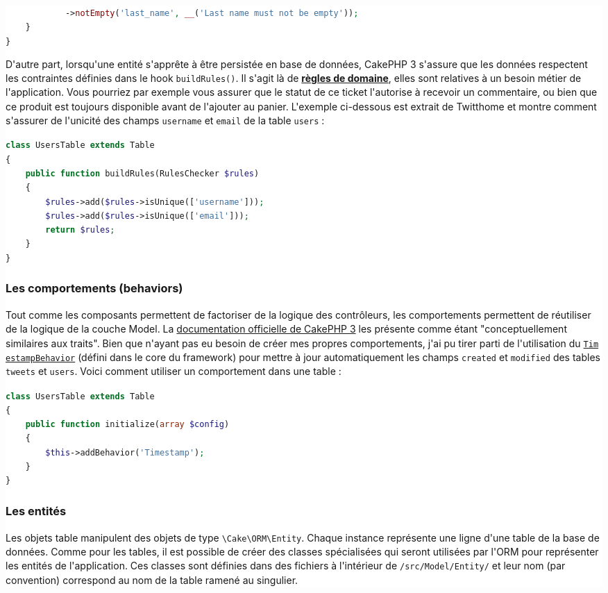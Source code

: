 ```php
            ->notEmpty('last_name', __('Last name must not be empty'));
    }
}
```

D'autre part, lorsqu'une entité s'apprête à être persistée en base de données, CakePHP 3 s'assure que les données respectent les contraintes définies dans le hook `buildRules()`. Il s'agit là de <a href="http://book.cakephp.org/3.0/fr/orm/saving-data.html#appliquer-des-regles-pour-l-application" target="_blank">**règles de domaine**</a>, elles sont relatives à un besoin métier de l'application. Vous pourriez par exemple vous assurer que le statut de ce ticket l'autorise à recevoir un commentaire, ou bien que ce produit est toujours disponible avant de l'ajouter au panier. L'exemple ci-dessous est extrait de Twitthome et montre comment s'assurer de l'unicité des champs `username` et `email` de la table `users` :

```php
class UsersTable extends Table
{
    public function buildRules(RulesChecker $rules)
    {
        $rules->add($rules->isUnique(['username']));
        $rules->add($rules->isUnique(['email']));
        return $rules;
    }
}
```

### Les comportements (behaviors)

Tout comme les composants permettent de factoriser de la logique des contrôleurs, les comportements permettent de réutiliser de la logique de la couche Model. La <a href="http://book.cakephp.org/3.0/fr/orm/behaviors.html" target="_blank">documentation officielle de CakePHP 3</a> les présente comme étant "conceptuellement similaires aux traits". Bien que n'ayant pas eu besoin de créer mes propres comportements, j'ai pu tirer parti de l'utilisation du <a href="http://api.cakephp.org/3.0/class-Cake.ORM.Behavior.TimestampBehavior.html" target="_blank">`TimestampBehavior`</a> (défini dans le core du framework) pour mettre à jour automatiquement les champs `created` et `modified` des tables `tweets` et `users`. Voici comment utiliser un comportement dans une table :

```php
class UsersTable extends Table
{
    public function initialize(array $config)
    {
        $this->addBehavior('Timestamp');
    }
}
```

### Les entités

Les objets table manipulent des objets de type `\Cake\ORM\Entity`. Chaque instance représente une ligne d'une table de la base de données. Comme pour les tables, il est possible de créer des classes spécialisées qui seront utilisées par l'ORM pour représenter les entités de l'application. Ces classes sont définies dans des fichiers à l'intérieur de `/src/Model/Entity/` et leur nom (par convention) correspond au nom de la table ramené au singulier.
